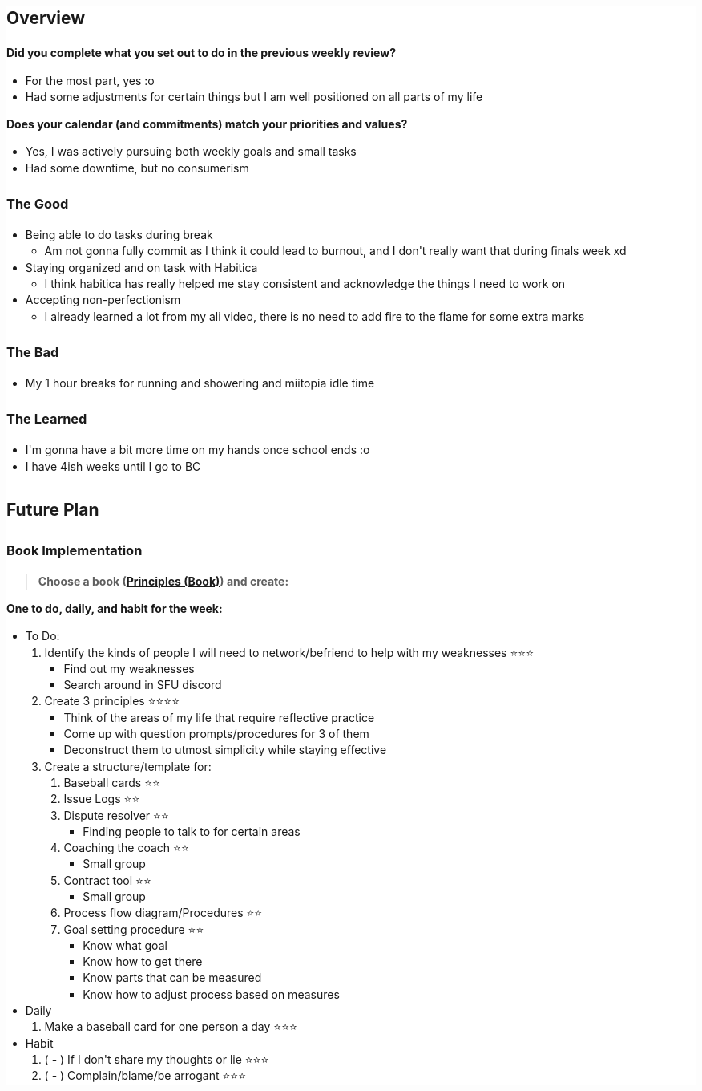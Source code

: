 ## Overview
**Did you complete what you set out to do in the previous weekly review?**
- For the most part, yes :o
- Had some adjustments for certain things but I am well positioned on all parts of my life

**Does your calendar (and commitments) match your priorities and values?**
- Yes, I was actively pursuing both weekly goals and small tasks
- Had some downtime, but no consumerism
### The Good
- Being able to do tasks during break
	- Am not gonna fully commit as I think it could lead to burnout, and I don't really want that during finals week xd
- Staying organized and on task with Habitica
	- I think habitica has really helped me stay consistent and acknowledge the things I need to work on
- Accepting non-perfectionism
	- I already learned a lot from my ali video, there is no need to add fire to the flame for some extra marks
### The Bad
- My 1 hour breaks for running and showering and miitopia idle time
### The Learned
- I'm gonna have a bit more time on my hands once school ends :o
- I have 4ish weeks until I go to BC
## Future Plan
### Book Implementation
> **Choose a book ([Principles (Book)](out/principles-book.md)) and create:**

**One to do, daily, and habit for the week:**
- To Do:
	1. Identify the kinds of people I will need to network/befriend to help with my weaknesses ⭐⭐⭐
		- Find out my weaknesses
		- Search around in SFU discord
	2.  Create 3 principles ⭐⭐⭐⭐
		- Think of the areas of my life that require reflective practice
		- Come up with question prompts/procedures for 3 of them
		- Deconstruct them to utmost simplicity while staying effective
	3. Create a structure/template for:
		1. Baseball cards ⭐⭐
		2. Issue Logs ⭐⭐
		3. Dispute resolver ⭐⭐
			- Finding people to talk to for certain areas
		4. Coaching the coach ⭐⭐
			- Small group
		5. Contract tool ⭐⭐
			- Small group
		6. Process flow diagram/Procedures ⭐⭐
		7. Goal setting procedure ⭐⭐
			- Know what goal
			- Know how to get there
			- Know parts that can be measured
			- Know how to adjust process based on measures
- Daily
	1. Make a baseball card for one person a day ⭐⭐⭐
- Habit
	1. ( - ) If I don't share my thoughts or lie ⭐⭐⭐
	2. ( - ) Complain/blame/be arrogant ⭐⭐⭐
